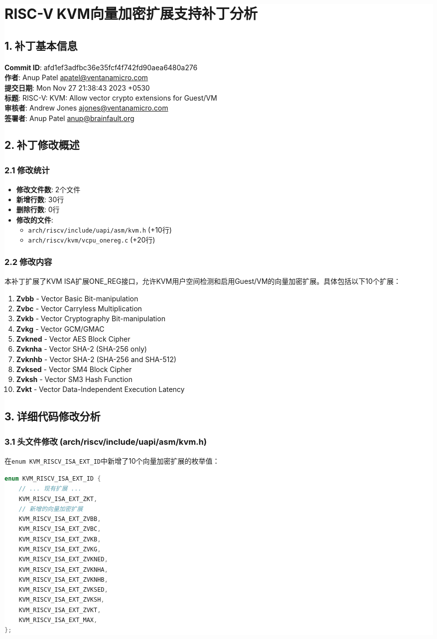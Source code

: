 # RISC-V KVM向量加密扩展支持补丁分析

## 1. 补丁基本信息

**Commit ID**: afd1ef3adfbc36e35fcf4f742fd90aea6480a276  
**作者**: Anup Patel <apatel@ventanamicro.com>  
**提交日期**: Mon Nov 27 21:38:43 2023 +0530  
**标题**: RISC-V: KVM: Allow vector crypto extensions for Guest/VM  
**审核者**: Andrew Jones <ajones@ventanamicro.com>  
**签署者**: Anup Patel <anup@brainfault.org>  

## 2. 补丁修改概述

### 2.1 修改统计
- **修改文件数**: 2个文件
- **新增行数**: 30行
- **删除行数**: 0行
- **修改的文件**:
  - `arch/riscv/include/uapi/asm/kvm.h` (+10行)
  - `arch/riscv/kvm/vcpu_onereg.c` (+20行)

### 2.2 修改内容

本补丁扩展了KVM ISA扩展ONE_REG接口，允许KVM用户空间检测和启用Guest/VM的向量加密扩展。具体包括以下10个扩展：

1. **Zvbb** - Vector Basic Bit-manipulation
2. **Zvbc** - Vector Carryless Multiplication
3. **Zvkb** - Vector Cryptography Bit-manipulation
4. **Zvkg** - Vector GCM/GMAC
5. **Zvkned** - Vector AES Block Cipher
6. **Zvknha** - Vector SHA-2 (SHA-256 only)
7. **Zvknhb** - Vector SHA-2 (SHA-256 and SHA-512)
8. **Zvksed** - Vector SM4 Block Cipher
9. **Zvksh** - Vector SM3 Hash Function
10. **Zvkt** - Vector Data-Independent Execution Latency

## 3. 详细代码修改分析

### 3.1 头文件修改 (arch/riscv/include/uapi/asm/kvm.h)

在`enum KVM_RISCV_ISA_EXT_ID`中新增了10个向量加密扩展的枚举值：

```c
enum KVM_RISCV_ISA_EXT_ID {
    // ... 现有扩展 ...
    KVM_RISCV_ISA_EXT_ZKT,
    // 新增的向量加密扩展
    KVM_RISCV_ISA_EXT_ZVBB,
    KVM_RISCV_ISA_EXT_ZVBC,
    KVM_RISCV_ISA_EXT_ZVKB,
    KVM_RISCV_ISA_EXT_ZVKG,
    KVM_RISCV_ISA_EXT_ZVKNED,
    KVM_RISCV_ISA_EXT_ZVKNHA,
    KVM_RISCV_ISA_EXT_ZVKNHB,
    KVM_RISCV_ISA_EXT_ZVKSED,
    KVM_RISCV_ISA_EXT_ZVKSH,
    KVM_RISCV_ISA_EXT_ZVKT,
    KVM_RISCV_ISA_EXT_MAX,
};
```
